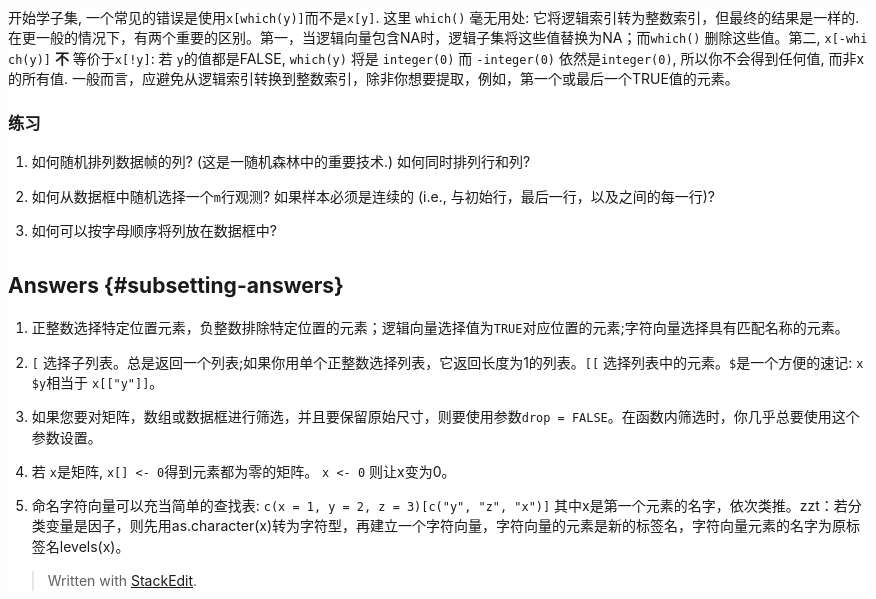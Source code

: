 开始学子集, 一个常见的错误是使用`x[which(y)]`而不是`x[y]`.  这里 `which()` 毫无用处: 它将逻辑索引转为整数索引，但最终的结果是一样的. 在更一般的情况下，有两个重要的区别。第一，当逻辑向量包含NA时，逻辑子集将这些值替换为NA；而`which()` 删除这些值。第二, `x[-which(y)]`  __不__ 等价于`x[!y]`: 若 `y`的值都是FALSE, `which(y)` 将是 `integer(0)` 而 `-integer(0)` 依然是`integer(0)`, 所以你不会得到任何值, 而非x的所有值. 一般而言，应避免从逻辑索引转换到整数索引，除非你想要提取，例如，第一个或最后一个TRUE值的元素。

### 练习

1.  如何随机排列数据帧的列? (这是一随机森林中的重要技术.) 如何同时排列行和列?

1. 如何从数据框中随机选择一个`m`行观测? 
    如果样本必须是连续的 (i.e., 与初始行，最后一行，以及之间的每一行)?
    
1.  如何可以按字母顺序将列放在数据框中?

## Answers {#subsetting-answers}

1.  正整数选择特定位置元素，负整数排除特定位置的元素；逻辑向量选择值为`TRUE`对应位置的元素;字符向量选择具有匹配名称的元素。
   
1.  `[` 选择子列表。总是返回一个列表;如果你用单个正整数选择列表，它返回长度为1的列表。`[[` 选择列表中的元素。`$`是一个方便的速记: `x$y`相当于 `x[["y"]]`。

1.  如果您要对矩阵，数组或数据框进行筛选，并且要保留原始尺寸，则要使用参数`drop = FALSE`。在函数内筛选时，你几乎总要使用这个参数设置。
   
1.  若 `x`是矩阵, `x[] <- 0`得到元素都为零的矩阵。 `x <- 0` 则让x变为0。
    
1.  命名字符向量可以充当简单的查找表: 
    `c(x = 1, y = 2, z = 3)[c("y", "z", "x")]` 其中x是第一个元素的名字，依次类推。zzt：若分类变量是因子，则先用as.character(x)转为字符型，再建立一个字符向量，字符向量的元素是新的标签名，字符向量元素的名字为原标签名levels(x)。

[demorgans]: http://en.wikipedia.org/wiki/De_Morgan's_laws



> Written with [StackEdit](https://stackedit.io/).